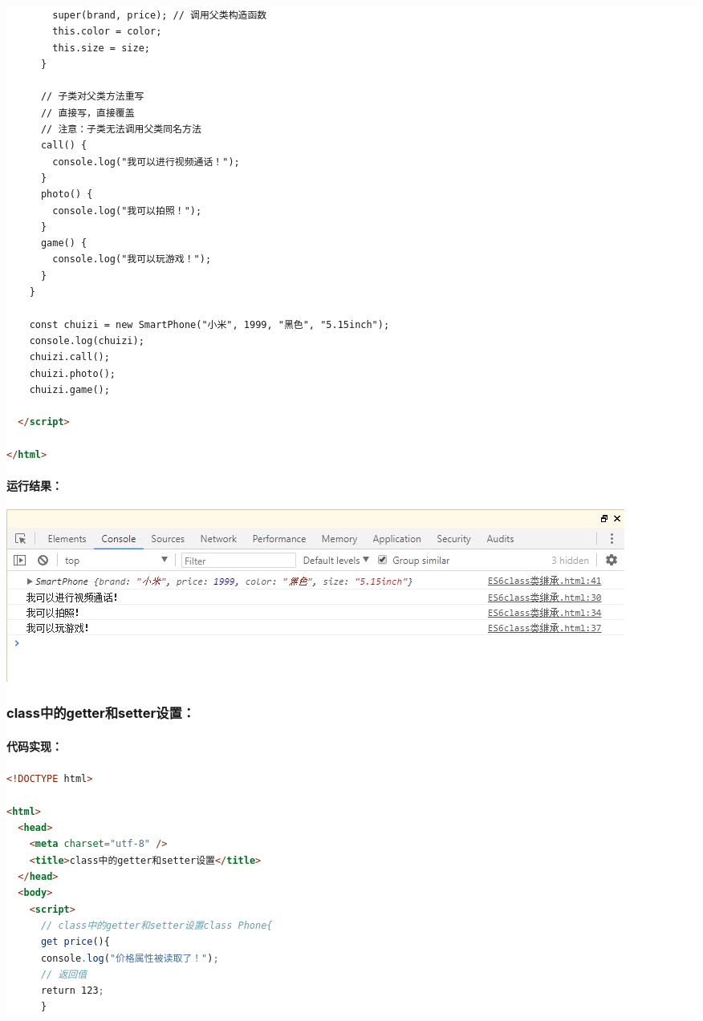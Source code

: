 ```html
        super(brand, price); // 调用父类构造函数
        this.color = color;
        this.size = size;
      }

      // 子类对父类方法重写
      // 直接写，直接覆盖
      // 注意：子类无法调用父类同名方法
      call() {
        console.log("我可以进行视频通话！");
      }
      photo() {
        console.log("我可以拍照！");
      }
      game() {
        console.log("我可以玩游戏！");
      }
    }

    const chuizi = new SmartPhone("小米", 1999, "黑色", "5.15inch");
    console.log(chuizi);
    chuizi.call();
    chuizi.photo();
    chuizi.game();

  </script>

</html>
```
#### 运行结果：

![](../imgs/media/image38.jpeg)

### class中的getter和setter设置：

#### 代码实现：
```html
<!DOCTYPE html>

<html>
  <head>
    <meta charset="utf-8" />
    <title>class中的getter和setter设置</title>
  </head>
  <body>
    <script>
      // class中的getter和setter设置class Phone{
      get price(){
      console.log("价格属性被读取了！");
      // 返回值
      return 123;
      }
```